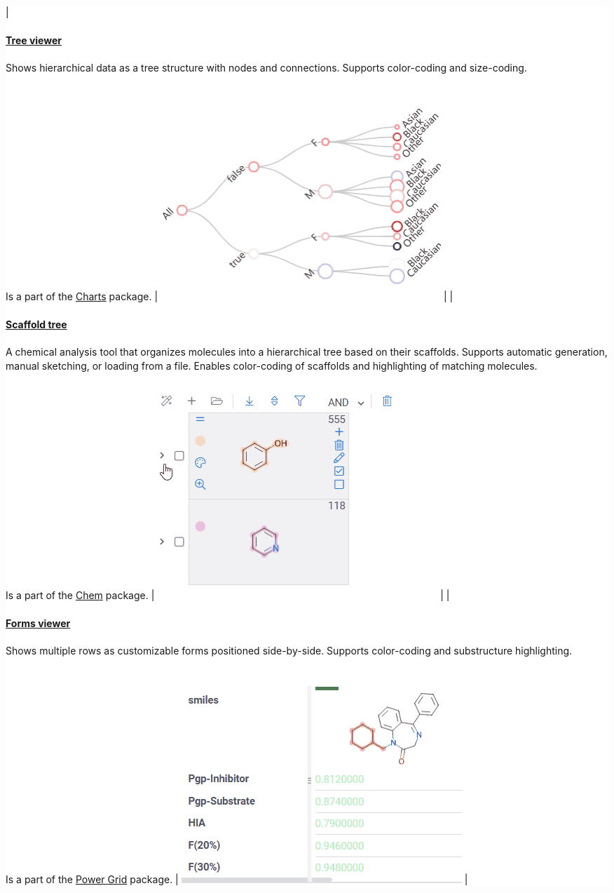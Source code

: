 |<h4>[Tree viewer](tree.md)</h4>Shows hierarchical data as a tree structure with nodes and connections. Supports color-coding and size-coding. <br/> <br/> Is a part of the [Charts](https://github.com/datagrok-ai/public/tree/master/packages/Charts)   package.                                                                                                                             | ![Tree viewer](img/tree-small.gif "Tree viewer") |
|<h4>[Scaffold tree](scaffold-tree.md)</h4>A chemical analysis tool that organizes molecules into a hierarchical tree based on their scaffolds. Supports automatic generation, manual sketching, or loading from a file. Enables color-coding of scaffolds and highlighting of matching molecules. <br/> <br/> Is a part of the [Chem](https://github.com/datagrok-ai/public/tree/master/packages/Chem) package.                                                                                                                               | ![Scaffold tree](img/scaffold-tree-small.gif "Scaffold tree") |
|<h4>[Forms viewer](forms.md)</h4>Shows multiple rows as customizable forms positioned side-by-side. Supports color-coding and substructure highlighting. <br/> <br/> Is a part of the [Power Grid](https://github.com/datagrok-ai/public/tree/master/packages/PowerGrid) package.                                                                                                                          | ![Forms viewer](img/forms-small.gif "Forms viewer") |